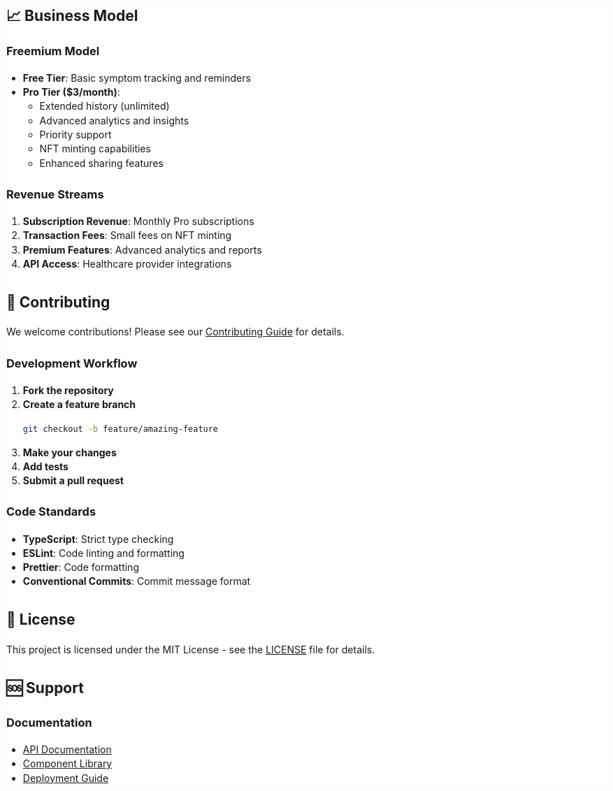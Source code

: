 ## 📈 Business Model

### Freemium Model
- **Free Tier**: Basic symptom tracking and reminders
- **Pro Tier ($3/month)**: 
  - Extended history (unlimited)
  - Advanced analytics and insights
  - Priority support
  - NFT minting capabilities
  - Enhanced sharing features

### Revenue Streams
1. **Subscription Revenue**: Monthly Pro subscriptions
2. **Transaction Fees**: Small fees on NFT minting
3. **Premium Features**: Advanced analytics and reports
4. **API Access**: Healthcare provider integrations

## 🤝 Contributing

We welcome contributions! Please see our [Contributing Guide](CONTRIBUTING.md) for details.

### Development Workflow

1. **Fork the repository**
2. **Create a feature branch**
   ```bash
   git checkout -b feature/amazing-feature
   ```
3. **Make your changes**
4. **Add tests**
5. **Submit a pull request**

### Code Standards

- **TypeScript**: Strict type checking
- **ESLint**: Code linting and formatting
- **Prettier**: Code formatting
- **Conventional Commits**: Commit message format

## 📄 License

This project is licensed under the MIT License - see the [LICENSE](LICENSE) file for details.

## 🆘 Support

### Documentation
- [API Documentation](docs/api.md)
- [Component Library](docs/components.md)
- [Deployment Guide](docs/deployment.md)
